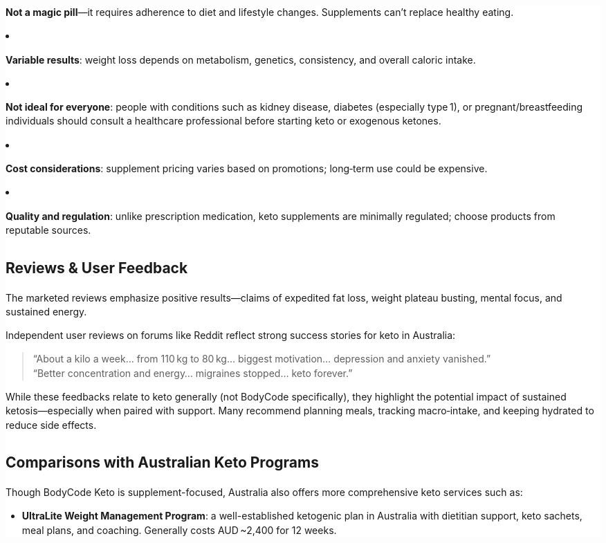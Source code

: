 <p data-end="3333" data-start="3253"><span class="relative -mx-px my-[-0.2rem] rounded px-px py-[0.2rem] transition-colors duration-100 ease-in-out"><strong data-end="20" data-is-only-node="" data-start="0">Not a magic pill</strong>&mdash;it requires adherence to diet and lifestyle changes. Supplements can&rsquo;t replace healthy eating.</span></p>
</li>
<li data-end="3377" data-start="3334">
<p data-end="3377" data-start="3336"><span class="relative -mx-px my-[-0.2rem] rounded px-px py-[0.2rem] transition-colors duration-100 ease-in-out"><strong data-end="20" data-is-only-node="" data-start="0">Variable results</strong>: weight loss depends on metabolism, genetics, consistency, and overall caloric intake.</span></p>
</li>
<li data-end="3460" data-start="3378">
<p data-end="3460" data-start="3380"><span class="relative -mx-px my-[-0.2rem] rounded px-px py-[0.2rem] transition-colors duration-100 ease-in-out"><strong data-end="26" data-is-only-node="" data-start="0">Not ideal for everyone</strong>: people with conditions such as kidney disease, diabetes (especially type 1), or pregnant/breastfeeding individuals should consult a healthcare professional before starting keto or exogenous ketones.</span></p>
</li>
<li data-end="3504" data-start="3461">
<p data-end="3504" data-start="3463"><span class="relative -mx-px my-[-0.2rem] rounded px-px py-[0.2rem] transition-colors duration-100 ease-in-out"><strong data-end="23" data-is-only-node="" data-start="0">Cost considerations</strong>: supplement pricing varies based on promotions; long‑term use could be expensive.</span></p>
</li>
<li data-end="3546" data-start="3505">
<p data-end="3546" data-start="3507"><span class="relative -mx-px my-[-0.2rem] rounded px-px py-[0.2rem] transition-colors duration-100 ease-in-out"><strong data-end="26" data-is-only-node="" data-start="0">Quality and regulation</strong>: unlike prescription medication, keto supplements are minimally regulated; choose products from reputable sources.</span></p>
</li>
</ul>
<h2 data-end="3582" data-start="3553">Reviews &amp; User Feedback</h2>
<p data-end="3662" data-start="3584"><span class="relative -mx-px my-[-0.2rem] rounded px-px py-[0.2rem] transition-colors duration-100 ease-in-out">The marketed reviews emphasize positive results&mdash;claims of expedited fat loss, weight plateau busting, mental focus, and sustained energy.</span></p>
<p data-end="3703" data-start="3664"><span class="relative -mx-px my-[-0.2rem] rounded px-px py-[0.2rem] transition-colors duration-100 ease-in-out">Independent user reviews on forums like Reddit reflect strong success stories for keto in Australia:</span></p>
<blockquote data-end="3869" data-start="3704">
<p data-end="3869" data-start="3706"><span class="relative -mx-px my-[-0.2rem] rounded px-px py-[0.2rem] transition-colors duration-100 ease-in-out">&ldquo;About a kilo a week&hellip; from 110 kg to 80 kg&hellip; biggest motivation&hellip; depression and anxiety vanished.&rdquo;</span><br data-end="3787" data-start="3784" /><span class="relative -mx-px my-[-0.2rem] rounded px-px py-[0.2rem] transition-colors duration-100 ease-in-out">&ldquo;Better concentration and energy&hellip; migraines stopped&hellip; keto forever.&rdquo;</span></p>
</blockquote>
<p data-end="3949" data-start="3871"><span class="relative -mx-px my-[-0.2rem] rounded px-px py-[0.2rem] transition-colors duration-100 ease-in-out">While these feedbacks relate to keto generally (not BodyCode specifically), they highlight the potential impact of sustained ketosis&mdash;especially when paired with support. Many recommend planning meals, tracking macro‑intake, and keeping hydrated to reduce side effects.</span></p>
<h2 data-end="4003" data-start="3956">Comparisons with Australian Keto Programs</h2>
<p data-end="4044" data-start="4005"><span class="relative -mx-px my-[-0.2rem] rounded px-px py-[0.2rem] transition-colors duration-100 ease-in-out">Though BodyCode Keto is supplement-focused, Australia also offers more comprehensive keto services such as:</span></p>
<ul data-end="4292" data-start="4046">
<li data-end="4128" data-start="4046">
<p data-end="4128" data-start="4048"><span class="relative -mx-px my-[-0.2rem] rounded px-px py-[0.2rem] transition-colors duration-100 ease-in-out"><strong data-end="39" data-is-only-node="" data-start="0">UltraLite Weight Management Program</strong>: a well-established ketogenic plan in Australia with dietitian support, keto sachets, meal plans, and coaching. Generally costs AUD ~2,400 for 12 weeks.</span></p>
</li>